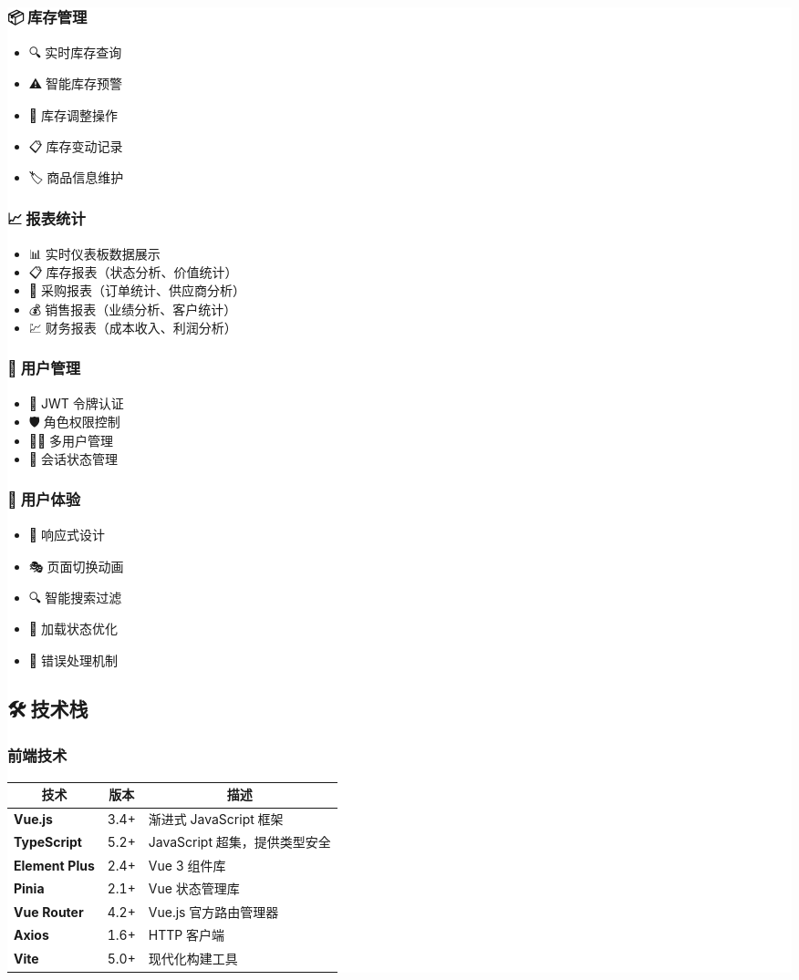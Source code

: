 ### 📦 **库存管理**
- 🔍 实时库存查询
- ⚠️ 智能库存预警
- 📝 库存调整操作
- 📋 库存变动记录
- 🏷️ 商品信息维护

    </td>
    <td width="50%">
      
### 📈 **报表统计**
- 📊 实时仪表板数据展示
- 📋 库存报表（状态分析、价值统计）
- 🛒 采购报表（订单统计、供应商分析）  
- 💰 销售报表（业绩分析、客户统计）
- 💹 财务报表（成本收入、利润分析）

### 👤 **用户管理**
- 🔐 JWT 令牌认证
- 🛡️ 角色权限控制
- 👨‍💼 多用户管理
- 🔄 会话状态管理

### 🎨 **用户体验**
- 📱 响应式设计
- 🎭 页面切换动画
- 🔍 智能搜索过滤
- 💫 加载状态优化
- 🎯 错误处理机制

    </td>
  </tr>
</table>

## 🛠 技术栈

### 前端技术
| 技术 | 版本 | 描述 |
|-----|-----|-----|
| **Vue.js** | 3.4+ | 渐进式 JavaScript 框架 |
| **TypeScript** | 5.2+ | JavaScript 超集，提供类型安全 |
| **Element Plus** | 2.4+ | Vue 3 组件库 |
| **Pinia** | 2.1+ | Vue 状态管理库 |
| **Vue Router** | 4.2+ | Vue.js 官方路由管理器 |
| **Axios** | 1.6+ | HTTP 客户端 |
| **Vite** | 5.0+ | 现代化构建工具 |

